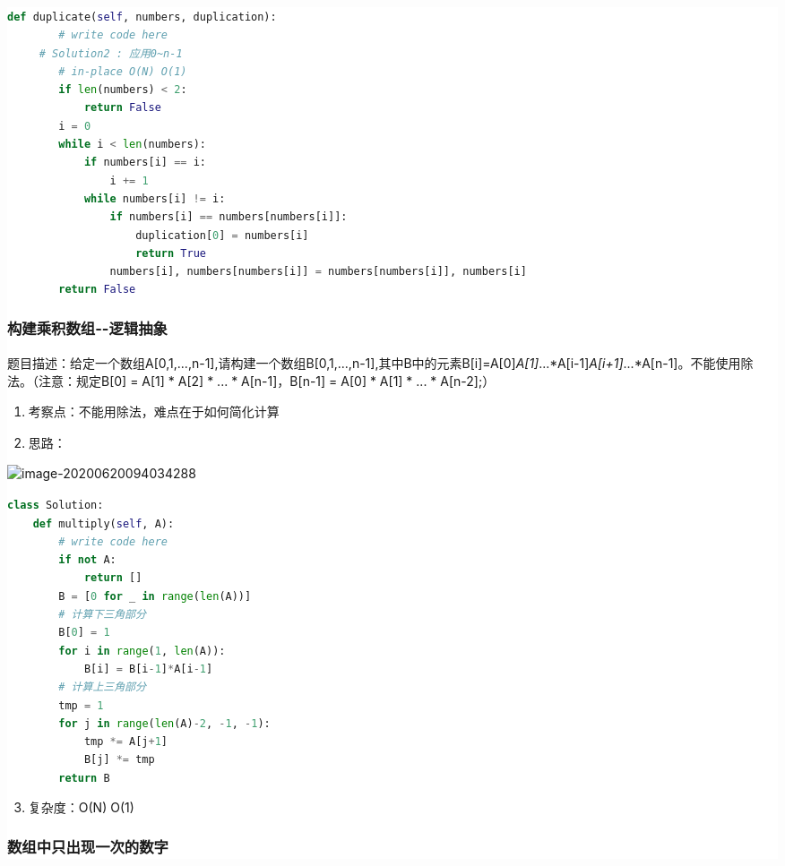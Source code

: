    ```python
def duplicate(self, numbers, duplication):
           # write code here
        # Solution2 : 应用0~n-1
           # in-place O(N) O(1)
           if len(numbers) < 2:
               return False
           i = 0
           while i < len(numbers):
               if numbers[i] == i:
                   i += 1
               while numbers[i] != i:
                   if numbers[i] == numbers[numbers[i]]:
                       duplication[0] = numbers[i]
                       return True
                   numbers[i], numbers[numbers[i]] = numbers[numbers[i]], numbers[i]
           return False
   ```

### 构建乘积数组--逻辑抽象

题目描述：给定一个数组A[0,1,...,n-1],请构建一个数组B[0,1,...,n-1],其中B中的元素B[i]=A[0]*A[1]*...*A[i-1]*A[i+1]*...*A[n-1]。不能使用除法。（注意：规定B[0] = A[1] * A[2] * ... * A[n-1]，B[n-1] = A[0] * A[1] * ... * A[n-2];）

1. 考察点：不能用除法，难点在于如何简化计算

2. 思路：

![image-20200620094034288](C:\Users\Ester.L\AppData\Roaming\Typora\typora-user-images\image-20200620094034288.png)

```python
class Solution:
    def multiply(self, A):
        # write code here
        if not A:
            return []
        B = [0 for _ in range(len(A))]
        # 计算下三角部分
        B[0] = 1
        for i in range(1, len(A)):
            B[i] = B[i-1]*A[i-1]
        # 计算上三角部分
        tmp = 1
        for j in range(len(A)-2, -1, -1):
            tmp *= A[j+1]
            B[j] *= tmp            
        return B
```



3. 复杂度：O(N) O(1)

### 数组中只出现一次的数字
